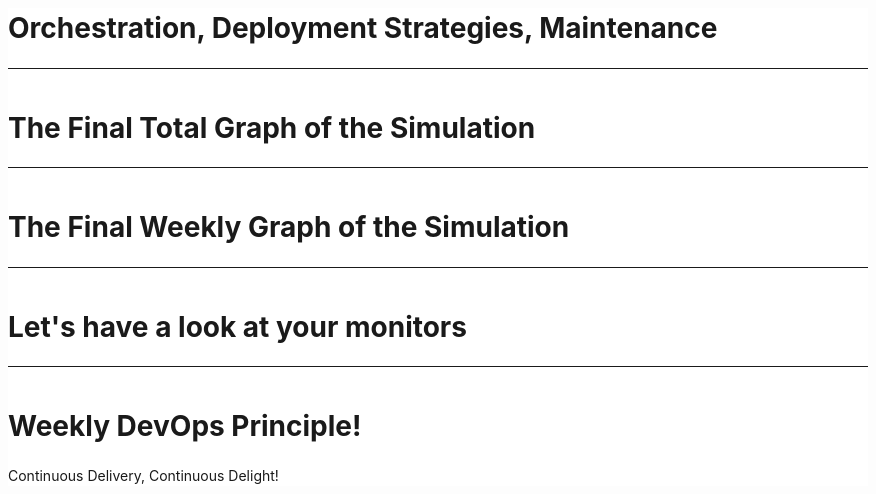 
<div class="title-card">
    <h1>Orchestration, Deployment Strategies, Maintenance</h1>
</div>

---

# The Final Total Graph of the Simulation

<iframe src="./assets_introduction/Errors in Total by Group.svg" style="height: 50vh; width: 100%;" frameborder="0"></iframe>


---

# The Final Weekly Graph of the Simulation

<iframe src="./assets_introduction/Errors in the Past Week by Group.svg" style="height: 50vh; width: 100%;" frameborder="0"></iframe>

---

# Let's have a look at your monitors

---

# Weekly DevOps Principle!

Continuous Delivery, Continuous Delight!
